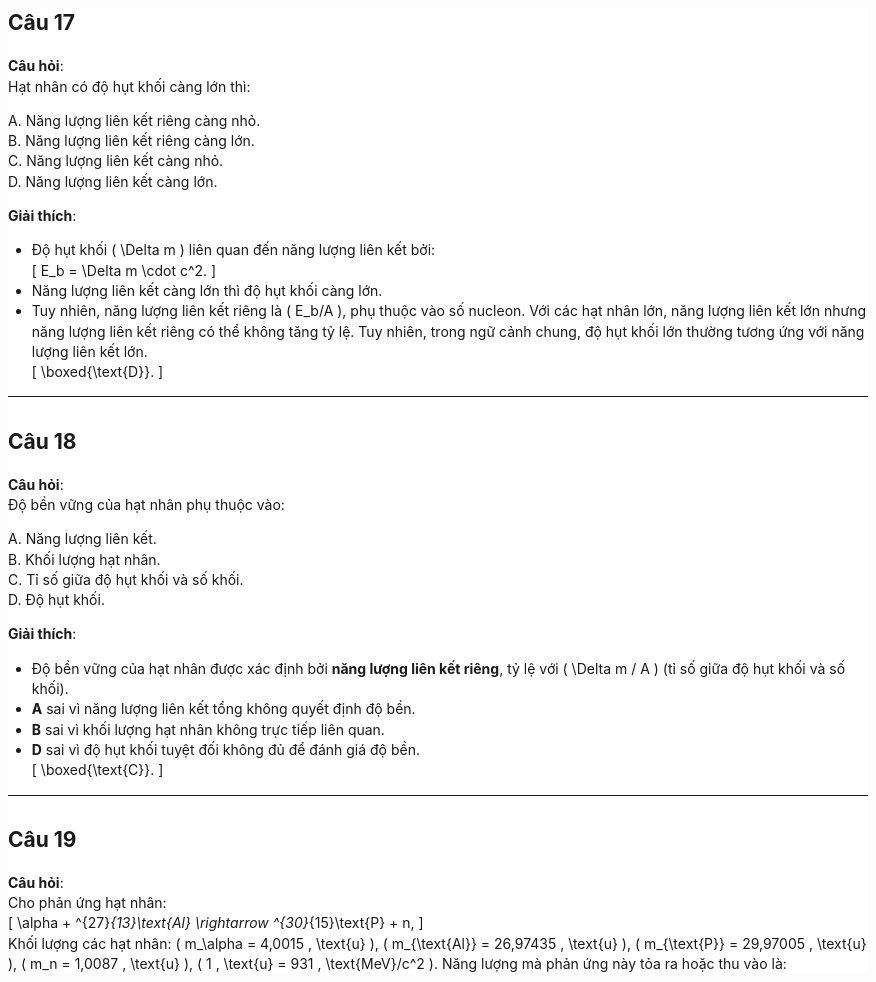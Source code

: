 ## Câu 17
**Câu hỏi**:  
Hạt nhân có độ hụt khối càng lớn thì:  

A. Năng lượng liên kết riêng càng nhỏ.  
B. Năng lượng liên kết riêng càng lớn.  
C. Năng lượng liên kết càng nhỏ.  
D. Năng lượng liên kết càng lớn.

**Giải thích**:  
- Độ hụt khối \( \Delta m \) liên quan đến năng lượng liên kết bởi:  
  \[
  E_b = \Delta m \cdot c^2.
  \]  
- Năng lượng liên kết càng lớn thì độ hụt khối càng lớn.  
- Tuy nhiên, năng lượng liên kết riêng là \( E_b/A \), phụ thuộc vào số nucleon. Với các hạt nhân lớn, năng lượng liên kết lớn nhưng năng lượng liên kết riêng có thể không tăng tỷ lệ. Tuy nhiên, trong ngữ cảnh chung, độ hụt khối lớn thường tương ứng với năng lượng liên kết lớn.  
  \[
  \boxed{\text{D}}.
  \]

---

## Câu 18
**Câu hỏi**:  
Độ bền vững của hạt nhân phụ thuộc vào:  

A. Năng lượng liên kết.  
B. Khối lượng hạt nhân.  
C. Tỉ số giữa độ hụt khối và số khối.  
D. Độ hụt khối.

**Giải thích**:  
- Độ bền vững của hạt nhân được xác định bởi **năng lượng liên kết riêng**, tỷ lệ với \( \Delta m / A \) (tỉ số giữa độ hụt khối và số khối).  
- **A** sai vì năng lượng liên kết tổng không quyết định độ bền.  
- **B** sai vì khối lượng hạt nhân không trực tiếp liên quan.  
- **D** sai vì độ hụt khối tuyệt đối không đủ để đánh giá độ bền.  
  \[
  \boxed{\text{C}}.
  \]

---

## Câu 19
**Câu hỏi**:  
Cho phản ứng hạt nhân:  
\[
\alpha + ^{27}_{13}\text{Al} \rightarrow ^{30}_{15}\text{P} + n,
\]  
Khối lượng các hạt nhân: \( m_\alpha = 4,0015 \, \text{u} \), \( m_{\text{Al}} = 26,97435 \, \text{u} \), \( m_{\text{P}} = 29,97005 \, \text{u} \), \( m_n = 1,0087 \, \text{u} \), \( 1 \, \text{u} = 931 \, \text{MeV}/c^2 \). Năng lượng mà phản ứng này tỏa ra hoặc thu vào là:  
